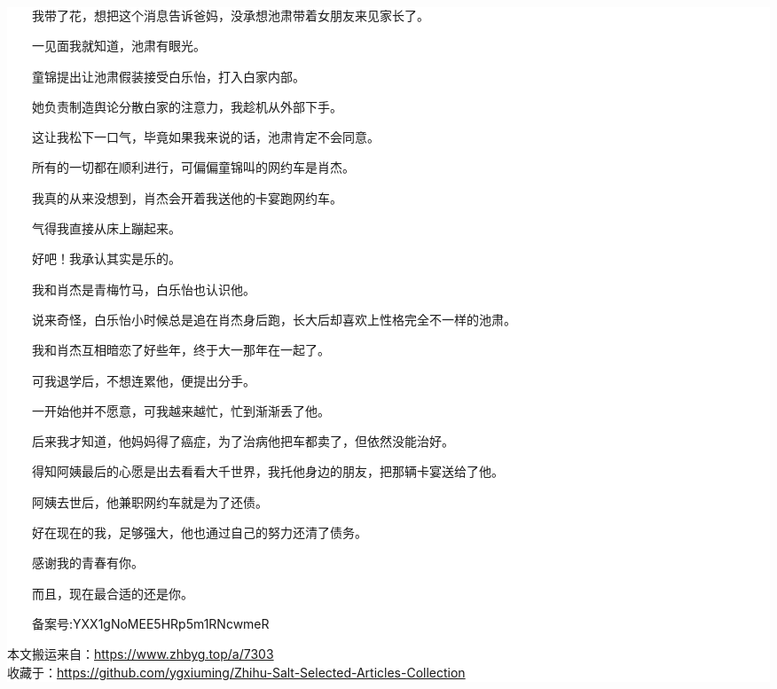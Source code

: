 &emsp;&emsp;我带了花，想把这个消息告诉爸妈，没承想池肃带着女朋友来见家长了。  
  
&emsp;&emsp;一见面我就知道，池肃有眼光。  
  
&emsp;&emsp;童锦提出让池肃假装接受白乐怡，打入白家内部。  
  
&emsp;&emsp;她负责制造舆论分散白家的注意力，我趁机从外部下手。  
  
&emsp;&emsp;这让我松下一口气，毕竟如果我来说的话，池肃肯定不会同意。  
  
&emsp;&emsp;所有的一切都在顺利进行，可偏偏童锦叫的网约车是肖杰。  
  
&emsp;&emsp;我真的从来没想到，肖杰会开着我送他的卡宴跑网约车。  
  
&emsp;&emsp;气得我直接从床上蹦起来。  
  
&emsp;&emsp;好吧！我承认其实是乐的。  
  
&emsp;&emsp;我和肖杰是青梅竹马，白乐怡也认识他。  
  
&emsp;&emsp;说来奇怪，白乐怡小时候总是追在肖杰身后跑，长大后却喜欢上性格完全不一样的池肃。  
  
&emsp;&emsp;我和肖杰互相暗恋了好些年，终于大一那年在一起了。  
  
&emsp;&emsp;可我退学后，不想连累他，便提出分手。  
  
&emsp;&emsp;一开始他并不愿意，可我越来越忙，忙到渐渐丢了他。  
  
&emsp;&emsp;后来我才知道，他妈妈得了癌症，为了治病他把车都卖了，但依然没能治好。  
  
&emsp;&emsp;得知阿姨最后的心愿是出去看看大千世界，我托他身边的朋友，把那辆卡宴送给了他。  
  
&emsp;&emsp;阿姨去世后，他兼职网约车就是为了还债。  
  
&emsp;&emsp;好在现在的我，足够强大，他也通过自己的努力还清了债务。  
  
&emsp;&emsp;感谢我的青春有你。  
  
&emsp;&emsp;而且，现在最合适的还是你。  
  
&emsp;&emsp;备案号:YXX1gNoMEE5HRp5m1RNcwmeR  
  
本文搬运来自：https://www.zhbyg.top/a/7303  
 收藏于：https://github.com/ygxiuming/Zhihu-Salt-Selected-Articles-Collection